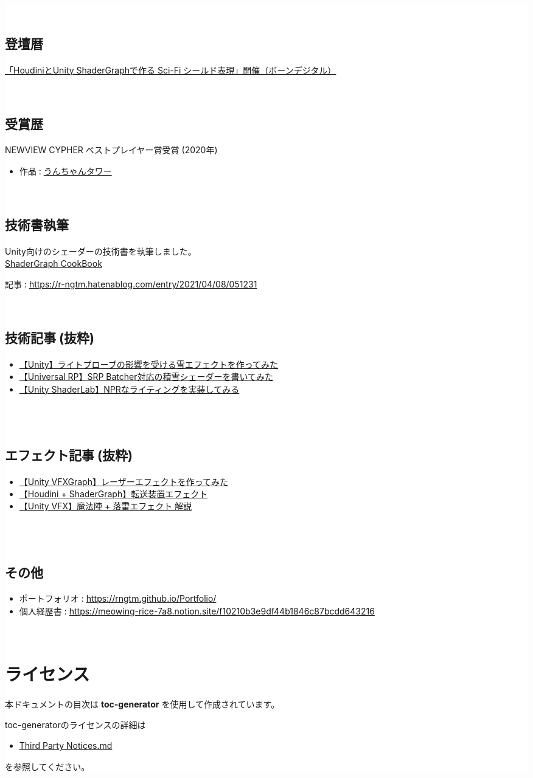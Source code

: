 <br>

## 登壇暦
[「HoudiniとUnity ShaderGraphで作る Sci-Fi シールド表現」開催（ボーンデジタル）](https://cgworld.jp/news/event/2007-houdiniunity.html)

<br>

## 受賞歴
NEWVIEW CYPHER ベストプレイヤー賞受賞 (2020年)
   - 作品 : [うんちゃんタワー](https://game-creators.camp/works/wvEZmYmw6og4KsL7Y5hL)

<br>

## 技術書執筆
Unity向けのシェーダーの技術書を執筆しました。<br>
[ShaderGraph CookBook](https://zenn.dev/r_ngtm/books/shadergraph-cookbook)<br>

記事 : https://r-ngtm.hatenablog.com/entry/2021/04/08/051231<br>

<br>

## 技術記事 (抜粋)
- [【Unity】ライトプローブの影響を受ける雪エフェクトを作ってみた](https://zenn.dev/r_ngtm/articles/particle-system-lightprobe)
- [【Universal RP】SRP Batcher対応の積雪シェーダーを書いてみた](https://qiita.com/r-ngtm/items/06bd5ffd132b1e756a89)
- [【Unity ShaderLab】NPRなライティングを実装してみる](https://zenn.dev/r_ngtm/articles/unity-shader-npr)
<br>
<br>


## エフェクト記事 (抜粋)
- [【Unity VFXGraph】レーザーエフェクトを作ってみた](https://zenn.dev/r_ngtm/articles/visual-effect-graph-laser)
- [【Houdini + ShaderGraph】転送装置エフェクト](https://zenn.dev/r_ngtm/articles/shadergraph-teleport-vfx)
- [【Unity VFX】魔法陣 + 落雷エフェクト 解説](https://zenn.dev/r_ngtm/articles/lightning-vfx)
<br>
<br>

## その他
- ポートフォリオ : https://rngtm.github.io/Portfolio/
- 個人経歴書 : https://meowing-rice-7a8.notion.site/f10210b3e9df44b1846c87bcdd643216

<br>

# ライセンス
本ドキュメントの目次は **toc-generator** を使用して作成されています。

toc-generatorのライセンスの詳細は 

* [Third Party Notices.md](Third%20Party%20Notices.md)

を参照してください。